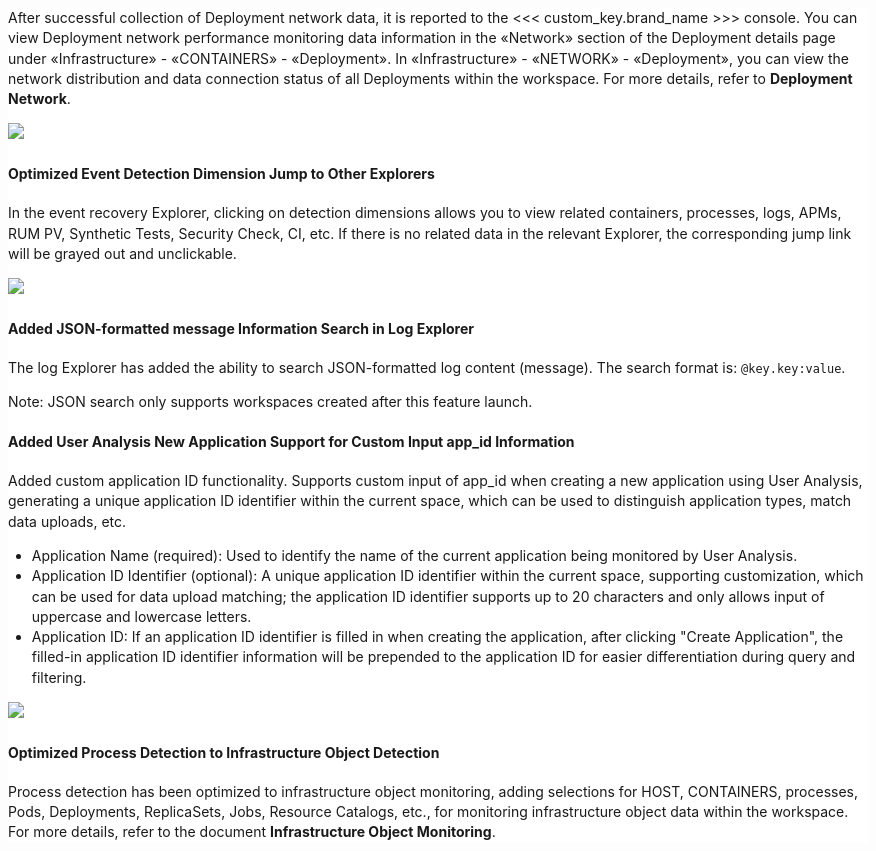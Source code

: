 After successful collection of Deployment network data, it is reported to the <<< custom_key.brand_name >>> console. You can view Deployment network performance monitoring data information in the «Network» section of the Deployment details page under «Infrastructure» - «CONTAINERS» - «Deployment». In «Infrastructure» - «NETWORK» - «Deployment», you can view the network distribution and data connection status of all Deployments within the workspace. For more details, refer to **Deployment Network**.

![](img/5.network.png)



#### Optimized Event Detection Dimension Jump to Other Explorers

In the event recovery Explorer, clicking on detection dimensions allows you to view related containers, processes, logs, APMs, RUM PV, Synthetic Tests, Security Check, CI, etc. If there is no related data in the relevant Explorer, the corresponding jump link will be grayed out and unclickable.

![](img/9.event_11.png)



#### Added JSON-formatted message Information Search in Log Explorer

The log Explorer has added the ability to search JSON-formatted log content (message). The search format is: `@key.key:value`.

Note: JSON search only supports workspaces created after this feature launch.



#### Added User Analysis New Application Support for Custom Input app_id Information

Added custom application ID functionality. Supports custom input of app_id when creating a new application using User Analysis, generating a unique application ID identifier within the current space, which can be used to distinguish application types, match data uploads, etc.

- Application Name (required): Used to identify the name of the current application being monitored by User Analysis.
- Application ID Identifier (optional): A unique application ID identifier within the current space, supporting customization, which can be used for data upload matching; the application ID identifier supports up to 20 characters and only allows input of uppercase and lowercase letters.
- Application ID: If an application ID identifier is filled in when creating the application, after clicking "Create Application", the filled-in application ID identifier information will be prepended to the application ID for easier differentiation during query and filtering.

![](img/7.changelog_1.png)

#### Optimized Process Detection to Infrastructure Object Detection

Process detection has been optimized to infrastructure object monitoring, adding selections for HOST, CONTAINERS, processes, Pods, Deployments, ReplicaSets, Jobs, Resource Catalogs, etc., for monitoring infrastructure object data within the workspace. For more details, refer to the document **Infrastructure Object Monitoring**.
